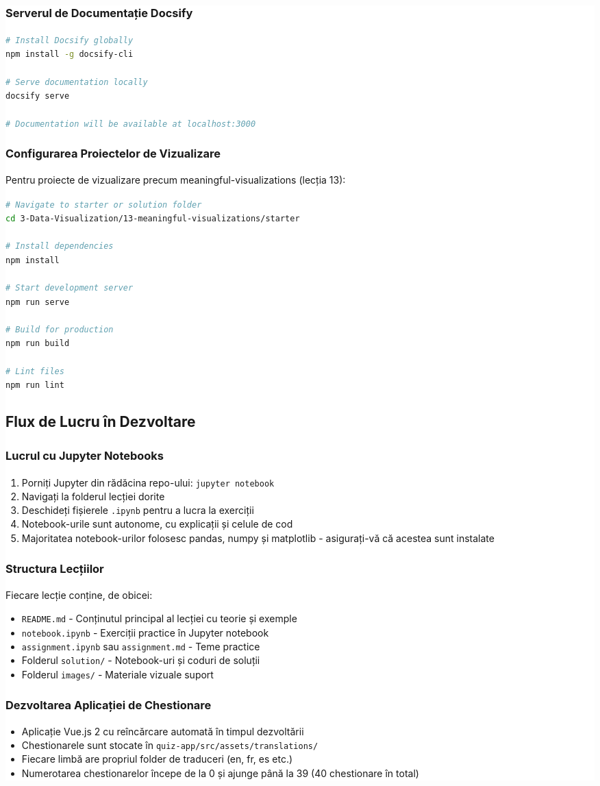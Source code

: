 ### Serverul de Documentație Docsify
```bash
# Install Docsify globally
npm install -g docsify-cli

# Serve documentation locally
docsify serve

# Documentation will be available at localhost:3000
```

### Configurarea Proiectelor de Vizualizare
Pentru proiecte de vizualizare precum meaningful-visualizations (lecția 13):
```bash
# Navigate to starter or solution folder
cd 3-Data-Visualization/13-meaningful-visualizations/starter

# Install dependencies
npm install

# Start development server
npm run serve

# Build for production
npm run build

# Lint files
npm run lint
```


## Flux de Lucru în Dezvoltare

### Lucrul cu Jupyter Notebooks
1. Porniți Jupyter din rădăcina repo-ului: `jupyter notebook`
2. Navigați la folderul lecției dorite
3. Deschideți fișierele `.ipynb` pentru a lucra la exerciții
4. Notebook-urile sunt autonome, cu explicații și celule de cod
5. Majoritatea notebook-urilor folosesc pandas, numpy și matplotlib - asigurați-vă că acestea sunt instalate

### Structura Lecțiilor
Fiecare lecție conține, de obicei:
- `README.md` - Conținutul principal al lecției cu teorie și exemple
- `notebook.ipynb` - Exerciții practice în Jupyter notebook
- `assignment.ipynb` sau `assignment.md` - Teme practice
- Folderul `solution/` - Notebook-uri și coduri de soluții
- Folderul `images/` - Materiale vizuale suport

### Dezvoltarea Aplicației de Chestionare
- Aplicație Vue.js 2 cu reîncărcare automată în timpul dezvoltării
- Chestionarele sunt stocate în `quiz-app/src/assets/translations/`
- Fiecare limbă are propriul folder de traduceri (en, fr, es etc.)
- Numerotarea chestionarelor începe de la 0 și ajunge până la 39 (40 chestionare în total)
